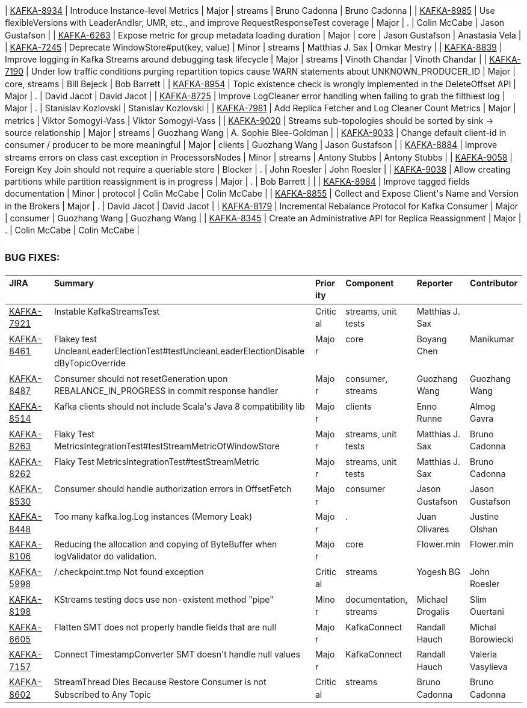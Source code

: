 | [KAFKA-8934](https://issues.apache.org/jira/browse/KAFKA-8934) | Introduce Instance-level Metrics |  Major | streams | Bruno Cadonna | Bruno Cadonna |
| [KAFKA-8985](https://issues.apache.org/jira/browse/KAFKA-8985) | Use flexibleVersions with LeaderAndIsr, UMR, etc., and improve RequestResponseTest coverage |  Major | . | Colin McCabe | Jason Gustafson |
| [KAFKA-6263](https://issues.apache.org/jira/browse/KAFKA-6263) | Expose metric for group metadata loading duration |  Major | core | Jason Gustafson | Anastasia Vela |
| [KAFKA-7245](https://issues.apache.org/jira/browse/KAFKA-7245) | Deprecate WindowStore#put(key, value) |  Minor | streams | Matthias J. Sax | Omkar Mestry |
| [KAFKA-8839](https://issues.apache.org/jira/browse/KAFKA-8839) | Improve logging in Kafka Streams around debugging task lifecycle |  Major | streams | Vinoth Chandar | Vinoth Chandar |
| [KAFKA-7190](https://issues.apache.org/jira/browse/KAFKA-7190) | Under low traffic conditions purging repartition topics cause WARN statements about  UNKNOWN\_PRODUCER\_ID |  Major | core, streams | Bill Bejeck | Bob Barrett |
| [KAFKA-8954](https://issues.apache.org/jira/browse/KAFKA-8954) | Topic existence check is wrongly implemented in the DeleteOffset API |  Major | . | David Jacot | David Jacot |
| [KAFKA-8725](https://issues.apache.org/jira/browse/KAFKA-8725) | Improve LogCleaner error handling when failing to grab the filthiest log |  Major | . | Stanislav Kozlovski | Stanislav Kozlovski |
| [KAFKA-7981](https://issues.apache.org/jira/browse/KAFKA-7981) | Add Replica Fetcher and Log Cleaner Count Metrics |  Major | metrics | Viktor Somogyi-Vass | Viktor Somogyi-Vass |
| [KAFKA-9020](https://issues.apache.org/jira/browse/KAFKA-9020) | Streams sub-topologies should be sorted by sink -\> source relationship |  Major | streams | Guozhang Wang | A. Sophie Blee-Goldman |
| [KAFKA-9033](https://issues.apache.org/jira/browse/KAFKA-9033) | Change default client-id in consumer / producer to be more meaningful |  Major | clients | Guozhang Wang | Jason Gustafson |
| [KAFKA-8884](https://issues.apache.org/jira/browse/KAFKA-8884) | Improve streams errors on class cast exception in ProcessorsNodes |  Minor | streams | Antony Stubbs | Antony Stubbs |
| [KAFKA-9058](https://issues.apache.org/jira/browse/KAFKA-9058) | Foreign Key Join should not require a queriable store |  Blocker | . | John Roesler | John Roesler |
| [KAFKA-9038](https://issues.apache.org/jira/browse/KAFKA-9038) | Allow creating partitions while partition reassignment is in progress |  Major | . | Bob Barrett |  |
| [KAFKA-8984](https://issues.apache.org/jira/browse/KAFKA-8984) | Improve tagged fields documentation |  Minor | protocol | Colin McCabe | Colin McCabe |
| [KAFKA-8855](https://issues.apache.org/jira/browse/KAFKA-8855) | Collect and Expose Client's Name and Version in the Brokers |  Major | . | David Jacot | David Jacot |
| [KAFKA-8179](https://issues.apache.org/jira/browse/KAFKA-8179) | Incremental Rebalance Protocol for Kafka Consumer |  Major | consumer | Guozhang Wang | Guozhang Wang |
| [KAFKA-8345](https://issues.apache.org/jira/browse/KAFKA-8345) | Create an Administrative API for Replica Reassignment |  Major | . | Colin McCabe | Colin McCabe |


### BUG FIXES:

| JIRA | Summary | Priority | Component | Reporter | Contributor |
|:---- |:---- | :--- |:---- |:---- |:---- |
| [KAFKA-7921](https://issues.apache.org/jira/browse/KAFKA-7921) | Instable KafkaStreamsTest |  Critical | streams, unit tests | Matthias J. Sax |  |
| [KAFKA-8461](https://issues.apache.org/jira/browse/KAFKA-8461) | Flakey test UncleanLeaderElectionTest#testUncleanLeaderElectionDisabledByTopicOverride |  Major | core | Boyang Chen | Manikumar |
| [KAFKA-8487](https://issues.apache.org/jira/browse/KAFKA-8487) | Consumer should not resetGeneration upon REBALANCE\_IN\_PROGRESS in commit response handler |  Major | consumer, streams | Guozhang Wang | Guozhang Wang |
| [KAFKA-8514](https://issues.apache.org/jira/browse/KAFKA-8514) | Kafka clients should not include Scala's Java 8 compatibility lib |  Major | clients | Enno Runne | Almog Gavra |
| [KAFKA-8263](https://issues.apache.org/jira/browse/KAFKA-8263) | Flaky Test MetricsIntegrationTest#testStreamMetricOfWindowStore |  Major | streams, unit tests | Matthias J. Sax | Bruno Cadonna |
| [KAFKA-8262](https://issues.apache.org/jira/browse/KAFKA-8262) | Flaky Test MetricsIntegrationTest#testStreamMetric |  Major | streams, unit tests | Matthias J. Sax | Bruno Cadonna |
| [KAFKA-8530](https://issues.apache.org/jira/browse/KAFKA-8530) | Consumer should handle authorization errors in OffsetFetch |  Major | consumer | Jason Gustafson | Jason Gustafson |
| [KAFKA-8448](https://issues.apache.org/jira/browse/KAFKA-8448) | Too many kafka.log.Log instances (Memory Leak) |  Major | . | Juan Olivares | Justine Olshan |
| [KAFKA-8106](https://issues.apache.org/jira/browse/KAFKA-8106) | Reducing the allocation and copying of ByteBuffer  when logValidator  do validation. |  Major | core | Flower.min | Flower.min |
| [KAFKA-5998](https://issues.apache.org/jira/browse/KAFKA-5998) | /.checkpoint.tmp Not found exception |  Critical | streams | Yogesh BG | John Roesler |
| [KAFKA-8198](https://issues.apache.org/jira/browse/KAFKA-8198) | KStreams testing docs use non-existent method "pipe" |  Minor | documentation, streams | Michael Drogalis | Slim Ouertani |
| [KAFKA-6605](https://issues.apache.org/jira/browse/KAFKA-6605) | Flatten SMT does not properly handle fields that are null |  Major | KafkaConnect | Randall Hauch | Michal Borowiecki |
| [KAFKA-7157](https://issues.apache.org/jira/browse/KAFKA-7157) | Connect TimestampConverter SMT doesn't handle null values |  Major | KafkaConnect | Randall Hauch | Valeria Vasylieva |
| [KAFKA-8602](https://issues.apache.org/jira/browse/KAFKA-8602) | StreamThread Dies Because Restore Consumer is not Subscribed to Any Topic |  Critical | streams | Bruno Cadonna | Bruno Cadonna |
